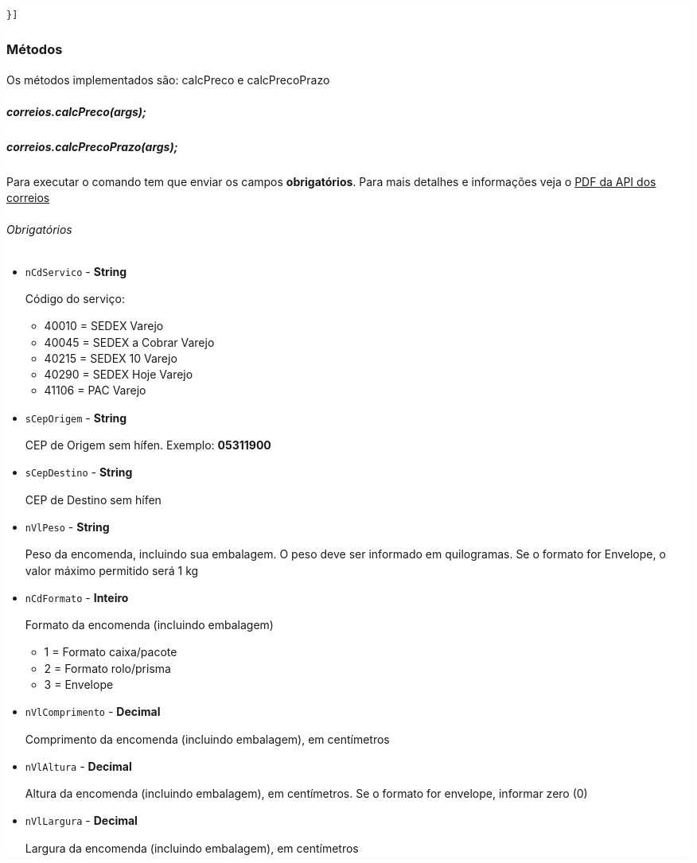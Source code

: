 ``` javascript
}]
```


### Métodos

Os métodos implementados são: calcPreco e calcPrecoPrazo

##### correios.calcPreco(args);

##### correios.calcPrecoPrazo(args);

Para executar o comando tem que enviar os campos **obrigatórios**. Para mais detalhes e informações veja o [PDF da API dos correios](http://www.correios.com.br/para-voce/correios-de-a-a-z/pdf/calculador-remoto-de-precos-e-prazos/manual-de-implementacao-do-calculo-remoto-de-precos-e-prazos)

###### Obrigatórios

- ``nCdServico`` - **String**

	Código do serviço:
	- 40010 = SEDEX Varejo
	- 40045 = SEDEX a Cobrar Varejo
	- 40215 = SEDEX 10 Varejo
	- 40290 = SEDEX Hoje Varejo
	- 41106 = PAC Varejo

- ``sCepOrigem`` - **String**

	CEP de Origem sem hífen. Exemplo: **05311900**

- ``sCepDestino`` - **String**

	CEP de Destino sem hífen

- ``nVlPeso`` - **String**

	Peso da encomenda, incluindo sua embalagem. O peso deve ser informado em quilogramas. Se o formato for Envelope, o valor máximo permitido será 1 kg

- ``nCdFormato`` - **Inteiro**

	Formato da encomenda (incluindo embalagem)
	- 1 = Formato caixa/pacote
	- 2 = Formato rolo/prisma
	- 3 = Envelope

- ``nVlComprimento`` - **Decimal**

	Comprimento da encomenda (incluindo embalagem), em centímetros

- ``nVlAltura`` - **Decimal**

	Altura da encomenda (incluindo embalagem), em centímetros. Se o formato for envelope, informar zero (0)

- ``nVlLargura`` - **Decimal**

	Largura da encomenda (incluindo embalagem), em centímetros
